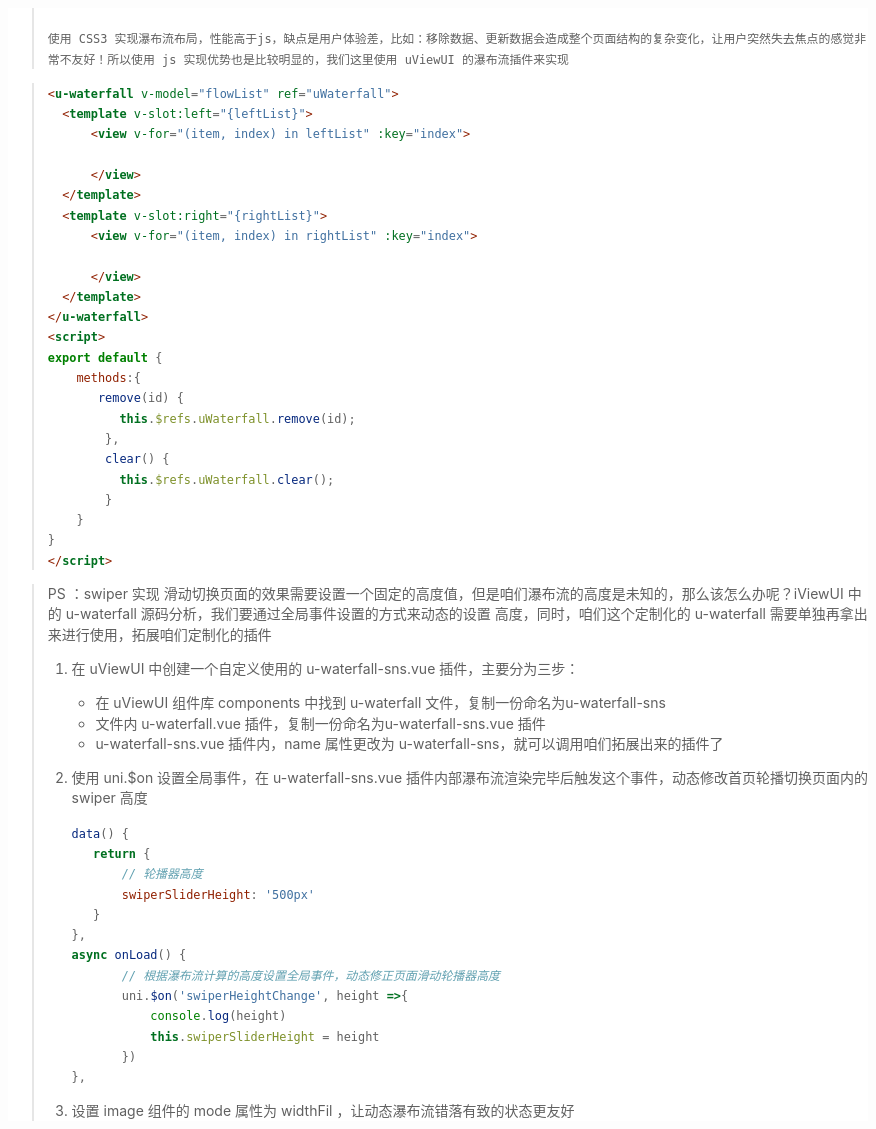 > `````
>
> 使用 CSS3 实现瀑布流布局，性能高于js，缺点是用户体验差，比如：移除数据、更新数据会造成整个页面结构的复杂变化，让用户突然失去焦点的感觉非常不友好！所以使用 js 实现优势也是比较明显的，我们这里使用 uViewUI 的瀑布流插件来实现

> ```html
> <u-waterfall v-model="flowList" ref="uWaterfall">
> 	<template v-slot:left="{leftList}">
> 		<view v-for="(item, index) in leftList" :key="index">
> 			
> 		</view>
> 	</template>
> 	<template v-slot:right="{rightList}">
> 		<view v-for="(item, index) in rightList" :key="index">
> 			
> 		</view>
> 	</template>
> </u-waterfall>
> <script>
> export default {
>     methods:{
>        remove(id) {
>           this.$refs.uWaterfall.remove(id);
>         },
>         clear() {
>           this.$refs.uWaterfall.clear();
>         }
>     }
> }
> </script>
> ```

> PS ：swiper 实现 滑动切换页面的效果需要设置一个固定的高度值，但是咱们瀑布流的高度是未知的，那么该怎么办呢？iViewUI 中的 u-waterfall 源码分析，我们要通过全局事件设置的方式来动态的设置 高度，同时，咱们这个定制化的 u-waterfall 需要单独再拿出来进行使用，拓展咱们定制化的插件
>
> 1. 在  uViewUI 中创建一个自定义使用的 u-waterfall-sns.vue 插件，主要分为三步：
>
>    - 在 uViewUI 组件库 components 中找到 u-waterfall 文件，复制一份命名为u-waterfall-sns
>    -  文件内 u-waterfall.vue 插件，复制一份命名为u-waterfall-sns.vue 插件
>    - u-waterfall-sns.vue 插件内，name 属性更改为 u-waterfall-sns，就可以调用咱们拓展出来的插件了
>
> 2. 使用 uni.$on 设置全局事件，在 u-waterfall-sns.vue 插件内部瀑布流渲染完毕后触发这个事件，动态修改首页轮播切换页面内的 swiper 高度
>
>    `````js
>    data() {
>    	return {
>    		// 轮播器高度
>    		swiperSliderHeight: '500px'
>    	}
>    },
>    async onLoad() {
>    		// 根据瀑布流计算的高度设置全局事件，动态修正页面滑动轮播器高度
>    		uni.$on('swiperHeightChange', height =>{
>    			console.log(height)
>    			this.swiperSliderHeight = height
>    		})
>    },
>    `````
>
> 3. 设置 image 组件的 mode 属性为 widthFil ，让动态瀑布流错落有致的状态更友好
